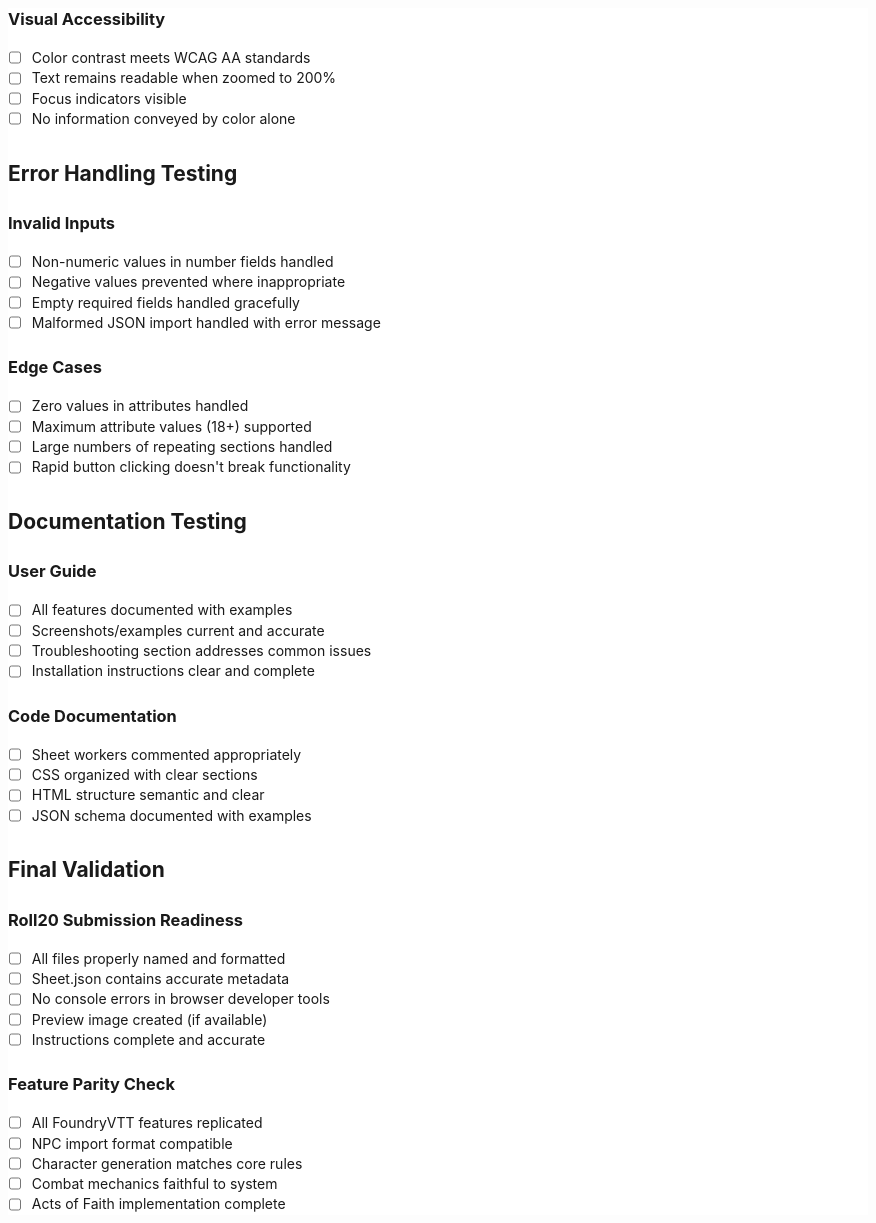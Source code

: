### Visual Accessibility
- [ ] Color contrast meets WCAG AA standards
- [ ] Text remains readable when zoomed to 200%
- [ ] Focus indicators visible
- [ ] No information conveyed by color alone

## Error Handling Testing

### Invalid Inputs
- [ ] Non-numeric values in number fields handled
- [ ] Negative values prevented where inappropriate
- [ ] Empty required fields handled gracefully
- [ ] Malformed JSON import handled with error message

### Edge Cases
- [ ] Zero values in attributes handled
- [ ] Maximum attribute values (18+) supported
- [ ] Large numbers of repeating sections handled
- [ ] Rapid button clicking doesn't break functionality

## Documentation Testing

### User Guide
- [ ] All features documented with examples
- [ ] Screenshots/examples current and accurate
- [ ] Troubleshooting section addresses common issues
- [ ] Installation instructions clear and complete

### Code Documentation
- [ ] Sheet workers commented appropriately
- [ ] CSS organized with clear sections
- [ ] HTML structure semantic and clear
- [ ] JSON schema documented with examples

## Final Validation

### Roll20 Submission Readiness
- [ ] All files properly named and formatted
- [ ] Sheet.json contains accurate metadata
- [ ] No console errors in browser developer tools
- [ ] Preview image created (if available)
- [ ] Instructions complete and accurate

### Feature Parity Check
- [ ] All FoundryVTT features replicated
- [ ] NPC import format compatible
- [ ] Character generation matches core rules
- [ ] Combat mechanics faithful to system
- [ ] Acts of Faith implementation complete
